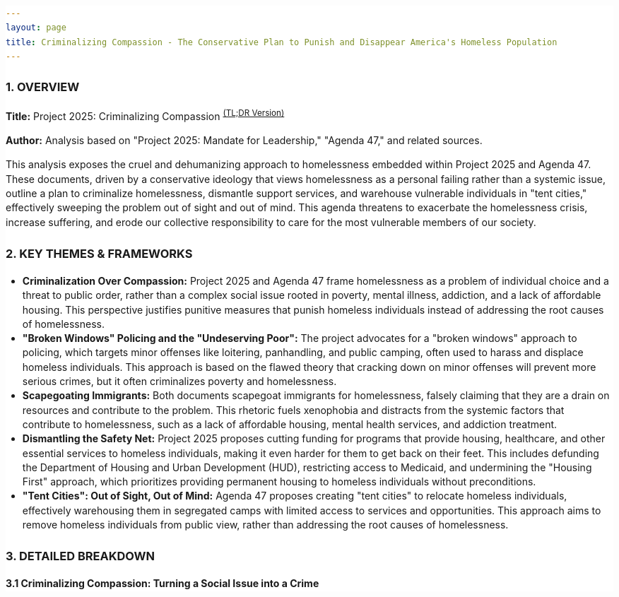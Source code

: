 ```yaml
---
layout: page
title: Criminalizing Compassion - The Conservative Plan to Punish and Disappear America's Homeless Population
---
```


### 1. OVERVIEW

**Title:** Project 2025: Criminalizing Compassion  <sup>[(TL;DR Version)](./homelessness_tldr.md)</sup>

**Author:** Analysis based on "Project 2025: Mandate for Leadership," "Agenda 47," and related sources.

This analysis exposes the cruel and dehumanizing approach to homelessness embedded within Project 2025 and Agenda 47. These documents, driven by a conservative ideology that views homelessness as a personal failing rather than a systemic issue, outline a plan to criminalize homelessness, dismantle support services, and warehouse vulnerable individuals in "tent cities," effectively sweeping the problem out of sight and out of mind. This agenda threatens to exacerbate the homelessness crisis, increase suffering, and erode our collective responsibility to care for the most vulnerable members of our society.

### 2. KEY THEMES & FRAMEWORKS

* **Criminalization Over Compassion:** Project 2025 and Agenda 47 frame homelessness as a problem of individual choice and a threat to public order, rather than a complex social issue rooted in poverty, mental illness, addiction, and a lack of affordable housing. This perspective justifies punitive measures that punish homeless individuals instead of addressing the root causes of homelessness.
* **"Broken Windows" Policing and the "Undeserving Poor":** The project advocates for a "broken windows" approach to policing, which targets minor offenses like loitering, panhandling, and public camping, often used to harass and displace homeless individuals. This approach is based on the flawed theory that cracking down on minor offenses will prevent more serious crimes, but it often criminalizes poverty and homelessness.
* **Scapegoating Immigrants:** Both documents scapegoat immigrants for homelessness, falsely claiming that they are a drain on resources and contribute to the problem. This rhetoric fuels xenophobia and distracts from the systemic factors that contribute to homelessness, such as a lack of affordable housing, mental health services, and addiction treatment.
* **Dismantling the Safety Net:** Project 2025 proposes cutting funding for programs that provide housing, healthcare, and other essential services to homeless individuals, making it even harder for them to get back on their feet. This includes defunding the Department of Housing and Urban Development (HUD), restricting access to Medicaid, and undermining the "Housing First" approach, which prioritizes providing permanent housing to homeless individuals without preconditions.
* **"Tent Cities":  Out of Sight, Out of Mind:** Agenda 47 proposes creating "tent cities" to relocate homeless individuals, effectively warehousing them in segregated camps with limited access to services and opportunities. This approach aims to remove homeless individuals from public view, rather than addressing the root causes of homelessness.

### 3. DETAILED BREAKDOWN

**3.1 Criminalizing Compassion: Turning a Social Issue into a Crime**
